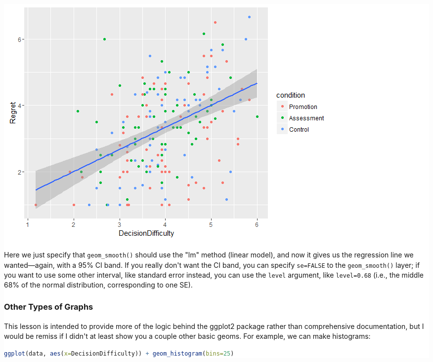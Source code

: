 ![](Graphing_Like_a_Boss_files/figure-html/geom_smooth2-1.png)

Here we just specify that `geom_smooth()` should use the "lm" method (linear model), and now it gives us the regression line we wanted&mdash;again, with a 95% CI band. If you really don't want the CI band, you can specify `se=FALSE` to the `geom_smooth()` layer; if you want to use some other interval, like standard error instead, you can use the `level` argument, like `level=0.68` (i.e., the middle 68% of the normal distribution, corresponding to one SE).

### Other Types of Graphs

This lesson is intended to provide more of the logic behind the ggplot2 package rather than comprehensive documentation, but I would be remiss if I didn't at least show you a couple other basic geoms. For example, we can make histograms:


```r
ggplot(data, aes(x=DecisionDifficulty)) + geom_histogram(bins=25)
```
